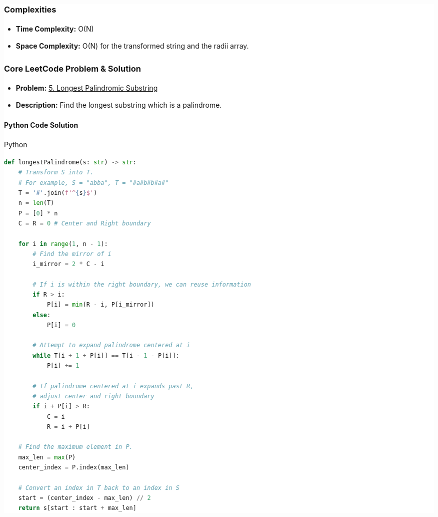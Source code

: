 ### Complexities

- **Time Complexity:** O(N)
    
- **Space Complexity:** O(N) for the transformed string and the radii array.
    

### Core LeetCode Problem & Solution

- **Problem:** [5. Longest Palindromic Substring](https://leetcode.com/problems/longest-palindromic-substring/)
    
- **Description:** Find the longest substring which is a palindrome.
    

#### Python Code Solution

Python

```python
def longestPalindrome(s: str) -> str:
    # Transform S into T.
    # For example, S = "abba", T = "#a#b#b#a#"
    T = '#'.join(f'^{s}$')
    n = len(T)
    P = [0] * n
    C = R = 0 # Center and Right boundary

    for i in range(1, n - 1):
        # Find the mirror of i
        i_mirror = 2 * C - i
        
        # If i is within the right boundary, we can reuse information
        if R > i:
            P[i] = min(R - i, P[i_mirror])
        else:
            P[i] = 0
            
        # Attempt to expand palindrome centered at i
        while T[i + 1 + P[i]] == T[i - 1 - P[i]]:
            P[i] += 1
            
        # If palindrome centered at i expands past R,
        # adjust center and right boundary
        if i + P[i] > R:
            C = i
            R = i + P[i]

    # Find the maximum element in P.
    max_len = max(P)
    center_index = P.index(max_len)
    
    # Convert an index in T back to an index in S
    start = (center_index - max_len) // 2
    return s[start : start + max_len]
```
